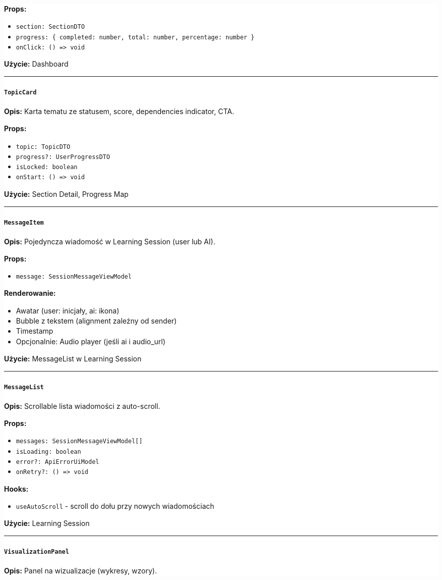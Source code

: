 **Props:**
- `section: SectionDTO`
- `progress: { completed: number, total: number, percentage: number }`
- `onClick: () => void`

**Użycie:** Dashboard

---

#### `TopicCard`
**Opis:** Karta tematu ze statusem, score, dependencies indicator, CTA.

**Props:**
- `topic: TopicDTO`
- `progress?: UserProgressDTO`
- `isLocked: boolean`
- `onStart: () => void`

**Użycie:** Section Detail, Progress Map

---

#### `MessageItem`
**Opis:** Pojedyncza wiadomość w Learning Session (user lub AI).

**Props:**
- `message: SessionMessageViewModel`

**Renderowanie:**
- Awatar (user: inicjały, ai: ikona)
- Bubble z tekstem (alignment zależny od sender)
- Timestamp
- Opcjonalnie: Audio player (jeśli ai i audio_url)

**Użycie:** MessageList w Learning Session

---

#### `MessageList`
**Opis:** Scrollable lista wiadomości z auto-scroll.

**Props:**
- `messages: SessionMessageViewModel[]`
- `isLoading: boolean`
- `error?: ApiErrorUiModel`
- `onRetry?: () => void`

**Hooks:**
- `useAutoScroll` - scroll do dołu przy nowych wiadomościach

**Użycie:** Learning Session

---

#### `VisualizationPanel`
**Opis:** Panel na wizualizacje (wykresy, wzory).
